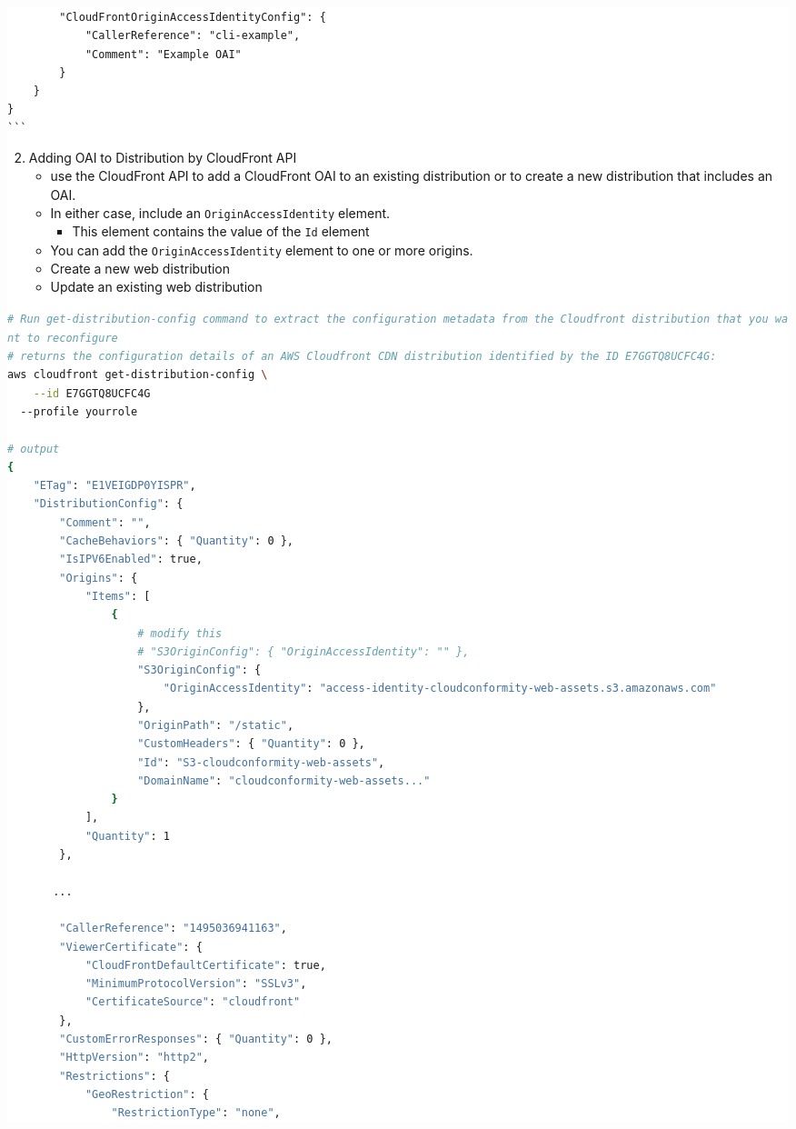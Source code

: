             "CloudFrontOriginAccessIdentityConfig": {
                "CallerReference": "cli-example",
                "Comment": "Example OAI"
            }
        }
    }
    ```


2. Adding OAI to Distribution by CloudFront API
   - use the CloudFront API to add a CloudFront OAI to an existing distribution or to create a new distribution that includes an OAI.
   - In either case, include an `OriginAccessIdentity` element.
     - This element contains the value of the `Id` element
   - You can add the `OriginAccessIdentity` element to one or more origins.
   - Create a new web distribution
   - Update an existing web distribution


```bash
# Run get-distribution-config command to extract the configuration metadata from the Cloudfront distribution that you want to reconfigure 
# returns the configuration details of an AWS Cloudfront CDN distribution identified by the ID E7GGTQ8UCFC4G:
aws cloudfront get-distribution-config \
	--id E7GGTQ8UCFC4G
  --profile yourrole

# output
{
    "ETag": "E1VEIGDP0YISPR",
    "DistributionConfig": {
        "Comment": "",
        "CacheBehaviors": { "Quantity": 0 },
        "IsIPV6Enabled": true,
        "Origins": {
            "Items": [
                {
                    # modify this
                    # "S3OriginConfig": { "OriginAccessIdentity": "" },
                    "S3OriginConfig": {
                        "OriginAccessIdentity": "access-identity-cloudconformity-web-assets.s3.amazonaws.com"
                    },
                    "OriginPath": "/static",
                    "CustomHeaders": { "Quantity": 0 },
                    "Id": "S3-cloudconformity-web-assets",
                    "DomainName": "cloudconformity-web-assets..."
                }
            ],
            "Quantity": 1
        },

       ...

        "CallerReference": "1495036941163",
        "ViewerCertificate": {
            "CloudFrontDefaultCertificate": true,
            "MinimumProtocolVersion": "SSLv3",
            "CertificateSource": "cloudfront"
        },
        "CustomErrorResponses": { "Quantity": 0 },
        "HttpVersion": "http2",
        "Restrictions": {
            "GeoRestriction": {
                "RestrictionType": "none",
```